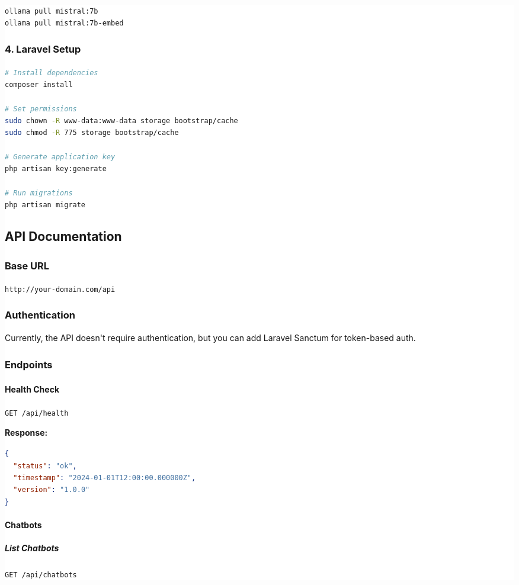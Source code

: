 ```bash
ollama pull mistral:7b
ollama pull mistral:7b-embed
```

### 4. Laravel Setup

```bash
# Install dependencies
composer install

# Set permissions
sudo chown -R www-data:www-data storage bootstrap/cache
sudo chmod -R 775 storage bootstrap/cache

# Generate application key
php artisan key:generate

# Run migrations
php artisan migrate
```

## API Documentation

### Base URL
```
http://your-domain.com/api
```

### Authentication
Currently, the API doesn't require authentication, but you can add Laravel Sanctum for token-based auth.

### Endpoints

#### Health Check
```http
GET /api/health
```

**Response:**
```json
{
  "status": "ok",
  "timestamp": "2024-01-01T12:00:00.000000Z",
  "version": "1.0.0"
}
```

#### Chatbots

##### List Chatbots
```http
GET /api/chatbots
```
